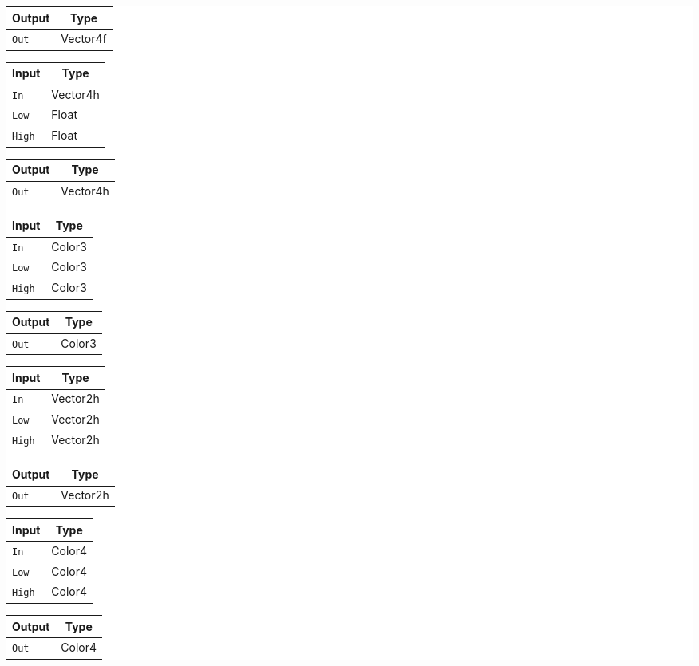 | Output | Type |
| --- | --- |
| `Out` | Vector4f |

| Input | Type |
| --- | --- |
| `In` | Vector4h |
| `Low` | Float |
| `High` | Float |

| Output | Type |
| --- | --- |
| `Out` | Vector4h |

| Input | Type |
| --- | --- |
| `In` | Color3 |
| `Low` | Color3 |
| `High` | Color3 |

| Output | Type |
| --- | --- |
| `Out` | Color3 |

| Input | Type |
| --- | --- |
| `In` | Vector2h |
| `Low` | Vector2h |
| `High` | Vector2h |

| Output | Type |
| --- | --- |
| `Out` | Vector2h |

| Input | Type |
| --- | --- |
| `In` | Color4 |
| `Low` | Color4 |
| `High` | Color4 |

| Output | Type |
| --- | --- |
| `Out` | Color4 |

